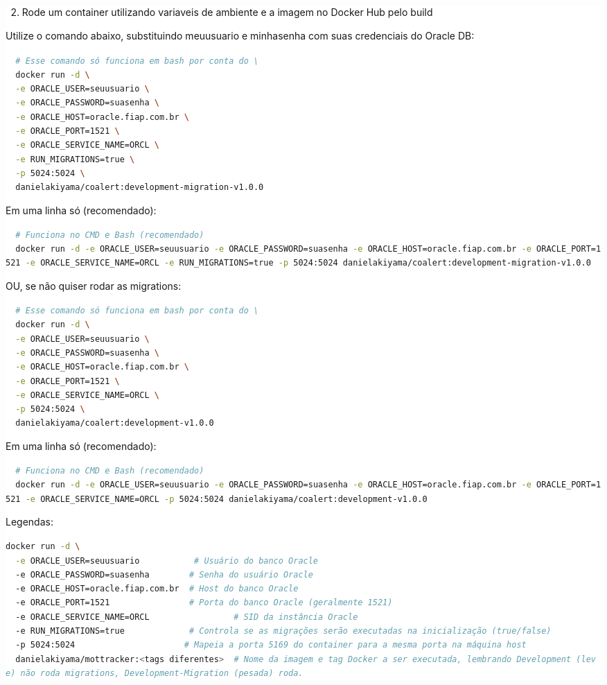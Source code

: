 2. Rode um container utilizando variaveis de ambiente e a imagem no Docker Hub pelo build

Utilize o comando abaixo, substituindo meuusuario e minhasenha com suas credenciais do Oracle DB:

```bash
  # Esse comando só funciona em bash por conta do \
  docker run -d \
  -e ORACLE_USER=seuusuario \
  -e ORACLE_PASSWORD=suasenha \
  -e ORACLE_HOST=oracle.fiap.com.br \
  -e ORACLE_PORT=1521 \
  -e ORACLE_SERVICE_NAME=ORCL \
  -e RUN_MIGRATIONS=true \
  -p 5024:5024 \
  danielakiyama/coalert:development-migration-v1.0.0
```

Em uma linha só (recomendado):
```bash
  # Funciona no CMD e Bash (recomendado)
  docker run -d -e ORACLE_USER=seuusuario -e ORACLE_PASSWORD=suasenha -e ORACLE_HOST=oracle.fiap.com.br -e ORACLE_PORT=1521 -e ORACLE_SERVICE_NAME=ORCL -e RUN_MIGRATIONS=true -p 5024:5024 danielakiyama/coalert:development-migration-v1.0.0
```

OU, se não quiser rodar as migrations:

```bash
  # Esse comando só funciona em bash por conta do \
  docker run -d \
  -e ORACLE_USER=seuusuario \
  -e ORACLE_PASSWORD=suasenha \
  -e ORACLE_HOST=oracle.fiap.com.br \
  -e ORACLE_PORT=1521 \
  -e ORACLE_SERVICE_NAME=ORCL \
  -p 5024:5024 \
  danielakiyama/coalert:development-v1.0.0
```

Em uma linha só (recomendado):
```bash
  # Funciona no CMD e Bash (recomendado)
  docker run -d -e ORACLE_USER=seuusuario -e ORACLE_PASSWORD=suasenha -e ORACLE_HOST=oracle.fiap.com.br -e ORACLE_PORT=1521 -e ORACLE_SERVICE_NAME=ORCL -p 5024:5024 danielakiyama/coalert:development-v1.0.0
```

Legendas:

```bash
docker run -d \
  -e ORACLE_USER=seuusuario           # Usuário do banco Oracle
  -e ORACLE_PASSWORD=suasenha        # Senha do usuário Oracle
  -e ORACLE_HOST=oracle.fiap.com.br  # Host do banco Oracle
  -e ORACLE_PORT=1521                # Porta do banco Oracle (geralmente 1521)
  -e ORACLE_SERVICE_NAME=ORCL                 # SID da instância Oracle
  -e RUN_MIGRATIONS=true             # Controla se as migrações serão executadas na inicialização (true/false)
  -p 5024:5024                      # Mapeia a porta 5169 do container para a mesma porta na máquina host
  danielakiyama/mottracker:<tags diferentes>  # Nome da imagem e tag Docker a ser executada, lembrando Development (leve) não roda migrations, Development-Migration (pesada) roda.
```
